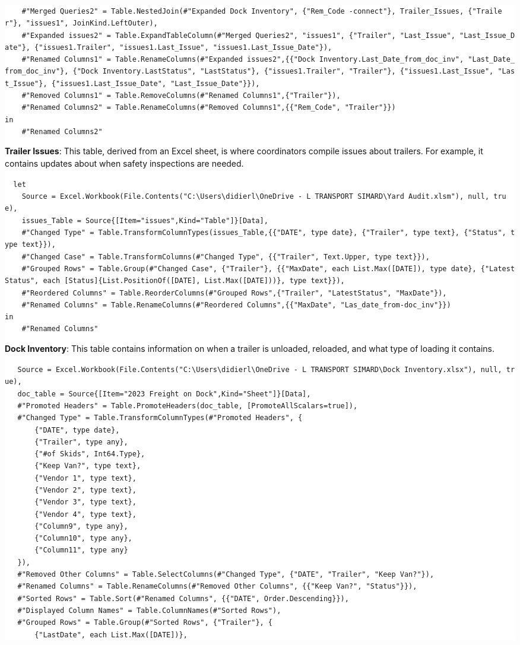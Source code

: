 ```powerquery
    #"Merged Queries2" = Table.NestedJoin(#"Expanded Dock Inventory", {"Rem_Code -connect"}, Trailer_Issues, {"Trailer"}, "issues1", JoinKind.LeftOuter),
    #"Expanded issues2" = Table.ExpandTableColumn(#"Merged Queries2", "issues1", {"Trailer", "Last_Issue", "Last_Issue_Date"}, {"issues1.Trailer", "issues1.Last_Issue", "issues1.Last_Issue_Date"}),
    #"Renamed Columns1" = Table.RenameColumns(#"Expanded issues2",{{"Dock Inventory.Last_Date_from_doc_inv", "Last_Date_from_doc_inv"}, {"Dock Inventory.LastStatus", "LastStatus"}, {"issues1.Trailer", "Trailer"}, {"issues1.Last_Issue", "Last_Issue"}, {"issues1.Last_Issue_Date", "Last_Issue_Date"}}),
    #"Removed Columns1" = Table.RemoveColumns(#"Renamed Columns1",{"Trailer"}),
    #"Renamed Columns2" = Table.RenameColumns(#"Removed Columns1",{{"Rem_Code", "Trailer"}})
in
    #"Renamed Columns2"
  ```
  


**Trailer Issues**: This table, derived from an Excel sheet, is where coordinators compile issues about trailers. For example, it contains updates about when safety inspections are needed.
```powerquery
  let
    Source = Excel.Workbook(File.Contents("C:\Users\didierl\OneDrive - L TRANSPORT SIMARD\Yard Audit.xlsm"), null, true),
    issues_Table = Source{[Item="issues",Kind="Table"]}[Data],
    #"Changed Type" = Table.TransformColumnTypes(issues_Table,{{"DATE", type date}, {"Trailer", type text}, {"Status", type text}}),
    #"Changed Case" = Table.TransformColumns(#"Changed Type", {{"Trailer", Text.Upper, type text}}),
    #"Grouped Rows" = Table.Group(#"Changed Case", {"Trailer"}, {{"MaxDate", each List.Max([DATE]), type date}, {"LatestStatus", each [Status]{List.PositionOf([DATE], List.Max([DATE]))}, type text}}),
    #"Reordered Columns" = Table.ReorderColumns(#"Grouped Rows",{"Trailer", "LatestStatus", "MaxDate"}),
    #"Renamed Columns" = Table.RenameColumns(#"Reordered Columns",{{"MaxDate", "Las_date_from-doc_inv"}})
in
    #"Renamed Columns"
  ```
  
**Dock Inventory**: This table contains information on when a trailer is unloaded, reloaded, and what type of loading it contains.
 ```powerquery let
    Source = Excel.Workbook(File.Contents("C:\Users\didierl\OneDrive - L TRANSPORT SIMARD\Dock Inventory.xlsx"), null, true),
    doc_table = Source{[Item="2023 Freight on Dock",Kind="Sheet"]}[Data],
    #"Promoted Headers" = Table.PromoteHeaders(doc_table, [PromoteAllScalars=true]),
    #"Changed Type" = Table.TransformColumnTypes(#"Promoted Headers", {
        {"DATE", type date},
        {"Trailer", type any},
        {"#of Skids", Int64.Type},
        {"Keep Van?", type text},
        {"Vendor 1", type text},
        {"Vendor 2", type text},
        {"Vendor 3", type text},
        {"Vendor 4", type text},
        {"Column9", type any},
        {"Column10", type any},
        {"Column11", type any}
    }),
    #"Removed Other Columns" = Table.SelectColumns(#"Changed Type", {"DATE", "Trailer", "Keep Van?"}),
    #"Renamed Columns" = Table.RenameColumns(#"Removed Other Columns", {{"Keep Van?", "Status"}}),
    #"Sorted Rows" = Table.Sort(#"Renamed Columns", {{"DATE", Order.Descending}}),
    #"Displayed Column Names" = Table.ColumnNames(#"Sorted Rows"),
    #"Grouped Rows" = Table.Group(#"Sorted Rows", {"Trailer"}, {
        {"LastDate", each List.Max([DATE])},
 ```